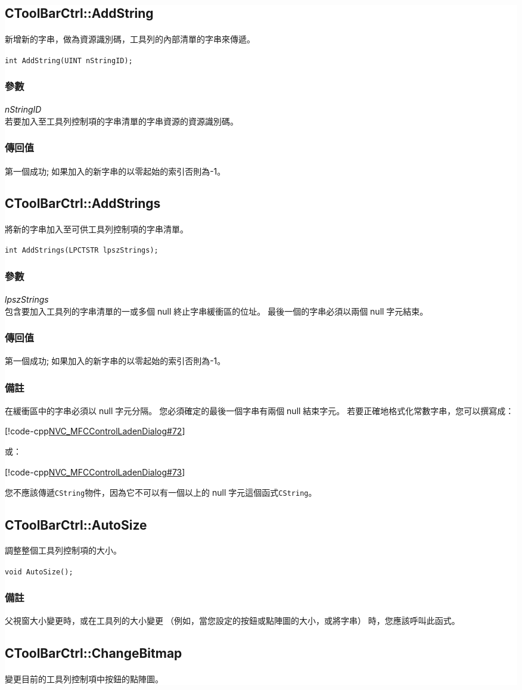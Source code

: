 ##  <a name="addstring"></a>  CToolBarCtrl::AddString  
 新增新的字串，做為資源識別碼，工具列的內部清單的字串來傳遞。  
  
```  
int AddString(UINT nStringID);
```  
  
### <a name="parameters"></a>參數  
 *nStringID*  
 若要加入至工具列控制項的字串清單的字串資源的資源識別碼。  
  
### <a name="return-value"></a>傳回值  
 第一個成功; 如果加入的新字串的以零起始的索引否則為-1。  
  
##  <a name="addstrings"></a>  CToolBarCtrl::AddStrings  
 將新的字串加入至可供工具列控制項的字串清單。  
  
```  
int AddStrings(LPCTSTR lpszStrings);
```  
  
### <a name="parameters"></a>參數  
 *lpszStrings*  
 包含要加入工具列的字串清單的一或多個 null 終止字串緩衝區的位址。 最後一個的字串必須以兩個 null 字元結束。  
  
### <a name="return-value"></a>傳回值  
 第一個成功; 如果加入的新字串的以零起始的索引否則為-1。  
  
### <a name="remarks"></a>備註  
 在緩衝區中的字串必須以 null 字元分隔。 您必須確定的最後一個字串有兩個 null 結束字元。 若要正確地格式化常數字串，您可以撰寫成：  
  
 [!code-cpp[NVC_MFCControlLadenDialog#72](../../mfc/codesnippet/cpp/ctoolbarctrl-class_1.cpp)]  
  
 或：  
  
 [!code-cpp[NVC_MFCControlLadenDialog#73](../../mfc/codesnippet/cpp/ctoolbarctrl-class_2.cpp)]  
  
 您不應該傳遞`CString`物件，因為它不可以有一個以上的 null 字元這個函式`CString`。  
  
##  <a name="autosize"></a>  CToolBarCtrl::AutoSize  
 調整整個工具列控制項的大小。  
  
```  
void AutoSize();
```  
  
### <a name="remarks"></a>備註  
 父視窗大小變更時，或在工具列的大小變更 （例如，當您設定的按鈕或點陣圖的大小，或將字串） 時，您應該呼叫此函式。  
  
##  <a name="changebitmap"></a>  CToolBarCtrl::ChangeBitmap  
 變更目前的工具列控制項中按鈕的點陣圖。  
  